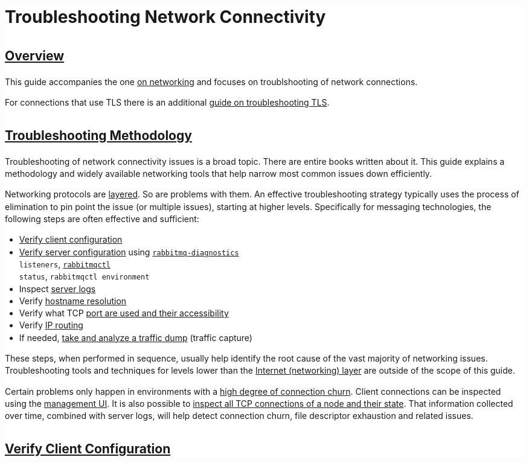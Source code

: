 

# Troubleshooting Network Connectivity

## <a id="overview" class="anchor" href="#overview">Overview</a>

This guide accompanies the one [on networking](/networking.html) and focuses on troublshooting of
network connections.

For connections that use TLS there is an additional [guide on troubleshooting TLS](/troubleshooting-ssl.html).

## <a id="methodology" class="anchor" href="#methodology">Troubleshooting Methodology</a>

Troubleshooting of network connectivity issues is a broad topic. There are entire
books written about it. This guide explains a methodology and widely available networking tools
that help narrow most common issues down efficiently.

Networking protocols are [layered](https://en.wikipedia.org/wiki/OSI_model#Comparison_with_TCP.2FIP_model).
So are problems with them. An effective troubleshooting
strategy typically uses the process of elimination to pin point the issue (or multiple issues),
starting at higher levels. Specifically for messaging technologies, the following steps
are often effective and sufficient:

 * [Verify client configuration](#verify-client)
 * [Verify server configuration](#verify-server) using <code>[rabbitmq-diagnostics](/rabbitmq-diagnostics.8.html) listeners</code>,
   <code>[rabbitmqctl](rabbitmqctl.8.html) status</code>, <code>rabbitmqctl environment</code>
 * Inspect [server logs](#server-logs)
 * Verify [hostname resolution](#hostname-resolution)
 * Verify what TCP [port are used and their accessibility](#ports)
 * Verify [IP routing](#ip-routing)
 * If needed, [take and analyze a traffic dump](#traffic-capture) (traffic capture)

These steps, when performed in sequence, usually help identify the root cause of
the vast majority of networking issues. Troubleshooting tools and techniques for
levels lower than the [Internet (networking) layer](https://en.wikipedia.org/wiki/Internet_protocol_suite#Internet_layer)
are outside of the scope of this guide.

Certain problems only happen in environments with a [high degree of connection churn](#detecting-high-connection-churn).
Client connections can be inspected using the [management UI](/management.html).
It is also possible to [inspect all TCP connections of a node and their state](#inspecting-connections).
That information collected over time, combined with server logs, will help detect connection churn,
file descriptor exhaustion and related issues.

## <a id="verify-client" class="anchor" href="#verify-client">Verify Client Configuration</a>

